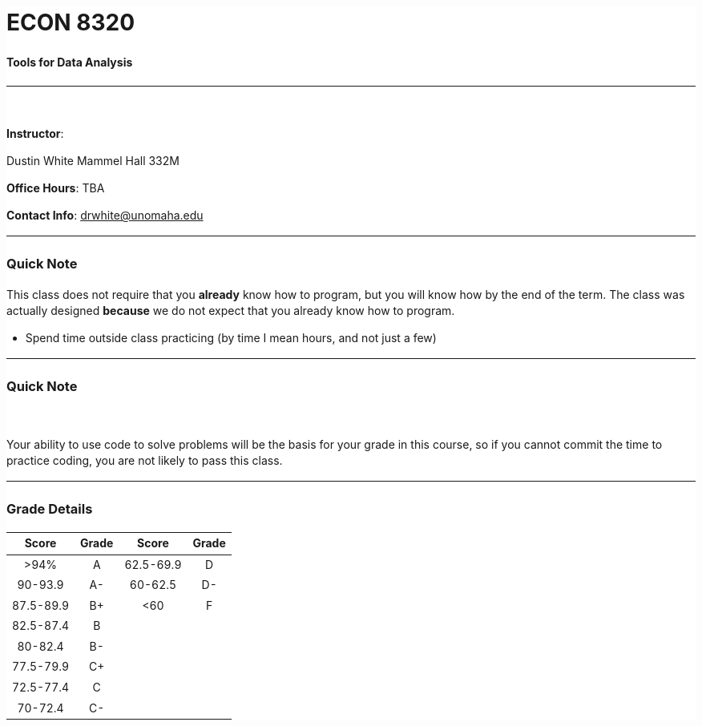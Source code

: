 

# ECON 8320
#### Tools for Data Analysis

---

<br>

**Instructor**: 

Dustin White
Mammel Hall 332M

**Office Hours**:
TBA

**Contact Info**:
drwhite@unomaha.edu

---

### Quick Note

This class does not require that you **already** know how to program, but you will know how by the end of the term. The class was actually designed **because** we do not expect that you already know how to program.
- Spend time outside class practicing (by time I mean hours, and not just a few)

---

### Quick Note

<br>

Your ability to use code to solve problems will be the basis for your grade in this course, so if you cannot commit the time to practice coding, you are not likely to pass this class.

---

### Grade Details

<center>

|Score|Grade|Score|Grade|
|:-:|:-:|:-:|:-:|
|\>94%|A|62.5-69.9|D
|90-93.9|A-|60-62.5|D-
|87.5-89.9|B+|\<60|F|
|82.5-87.4|B|
|80-82.4|B-|
|77.5-79.9|C+|
|72.5-77.4|C|
|70-72.4|C-|
